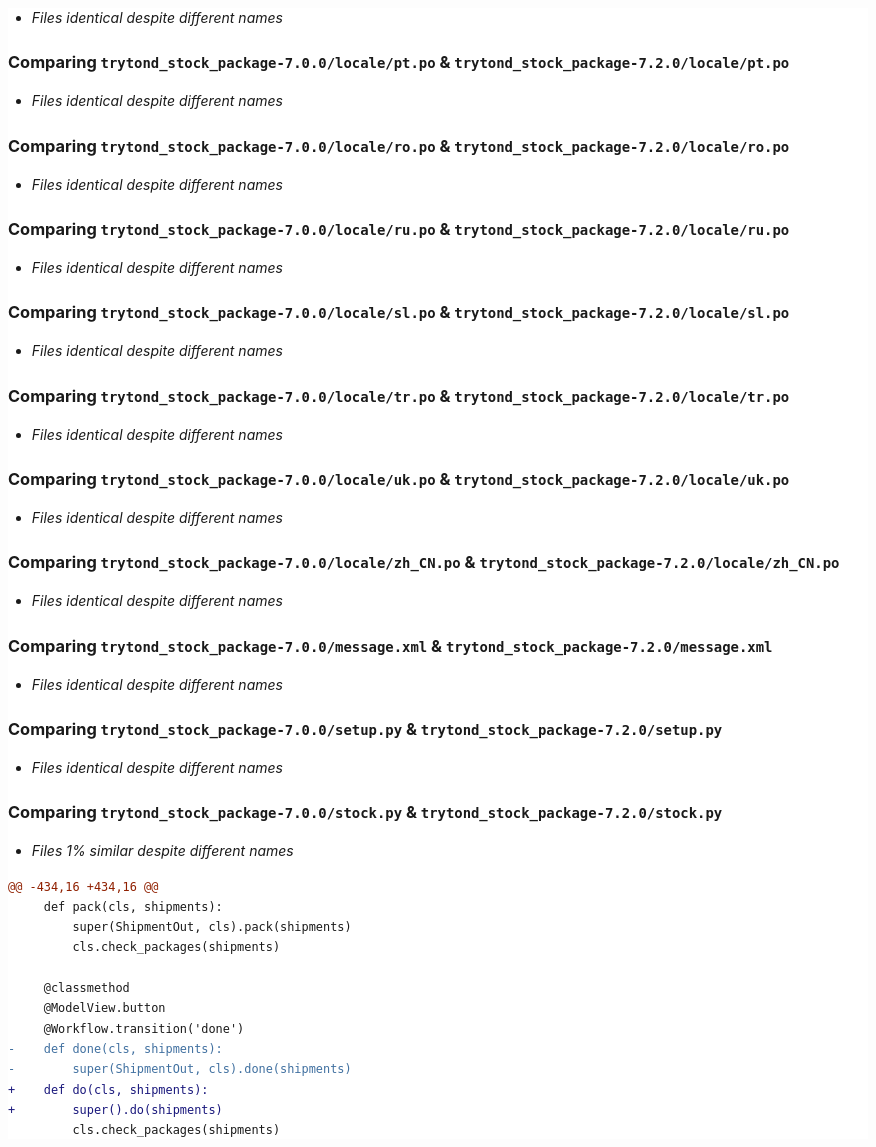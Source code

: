  * *Files identical despite different names*

### Comparing `trytond_stock_package-7.0.0/locale/pt.po` & `trytond_stock_package-7.2.0/locale/pt.po`

 * *Files identical despite different names*

### Comparing `trytond_stock_package-7.0.0/locale/ro.po` & `trytond_stock_package-7.2.0/locale/ro.po`

 * *Files identical despite different names*

### Comparing `trytond_stock_package-7.0.0/locale/ru.po` & `trytond_stock_package-7.2.0/locale/ru.po`

 * *Files identical despite different names*

### Comparing `trytond_stock_package-7.0.0/locale/sl.po` & `trytond_stock_package-7.2.0/locale/sl.po`

 * *Files identical despite different names*

### Comparing `trytond_stock_package-7.0.0/locale/tr.po` & `trytond_stock_package-7.2.0/locale/tr.po`

 * *Files identical despite different names*

### Comparing `trytond_stock_package-7.0.0/locale/uk.po` & `trytond_stock_package-7.2.0/locale/uk.po`

 * *Files identical despite different names*

### Comparing `trytond_stock_package-7.0.0/locale/zh_CN.po` & `trytond_stock_package-7.2.0/locale/zh_CN.po`

 * *Files identical despite different names*

### Comparing `trytond_stock_package-7.0.0/message.xml` & `trytond_stock_package-7.2.0/message.xml`

 * *Files identical despite different names*

### Comparing `trytond_stock_package-7.0.0/setup.py` & `trytond_stock_package-7.2.0/setup.py`

 * *Files identical despite different names*

### Comparing `trytond_stock_package-7.0.0/stock.py` & `trytond_stock_package-7.2.0/stock.py`

 * *Files 1% similar despite different names*

```diff
@@ -434,16 +434,16 @@
     def pack(cls, shipments):
         super(ShipmentOut, cls).pack(shipments)
         cls.check_packages(shipments)
 
     @classmethod
     @ModelView.button
     @Workflow.transition('done')
-    def done(cls, shipments):
-        super(ShipmentOut, cls).done(shipments)
+    def do(cls, shipments):
+        super().do(shipments)
         cls.check_packages(shipments)
```